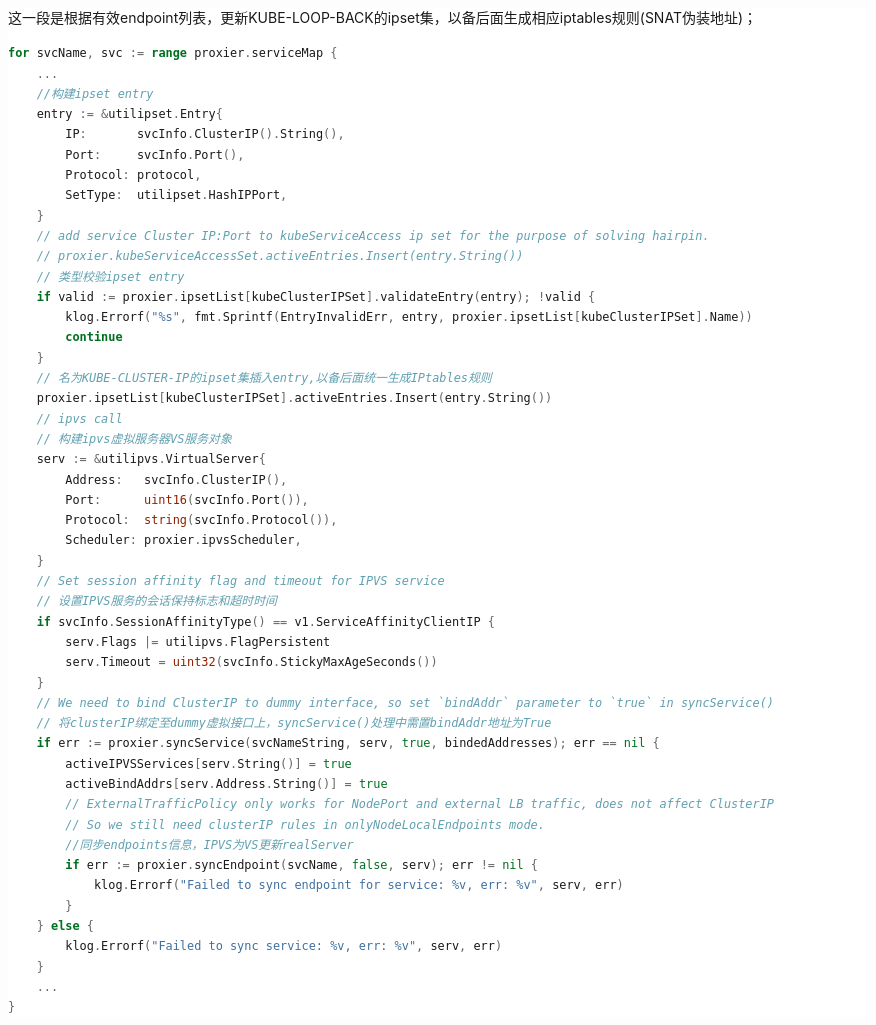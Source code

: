 ```go
```

这一段是根据有效endpoint列表，更新KUBE-LOOP-BACK的ipset集，以备后面生成相应iptables规则(SNAT伪装地址)；



```go
for svcName, svc := range proxier.serviceMap {
	...
	//构建ipset entry
	entry := &utilipset.Entry{
		IP:       svcInfo.ClusterIP().String(),
		Port:     svcInfo.Port(),
		Protocol: protocol,
		SetType:  utilipset.HashIPPort,
	}
	// add service Cluster IP:Port to kubeServiceAccess ip set for the purpose of solving hairpin.
	// proxier.kubeServiceAccessSet.activeEntries.Insert(entry.String())
	// 类型校验ipset entry
	if valid := proxier.ipsetList[kubeClusterIPSet].validateEntry(entry); !valid {
		klog.Errorf("%s", fmt.Sprintf(EntryInvalidErr, entry, proxier.ipsetList[kubeClusterIPSet].Name))
		continue
	}
	// 名为KUBE-CLUSTER-IP的ipset集插入entry,以备后面统一生成IPtables规则
	proxier.ipsetList[kubeClusterIPSet].activeEntries.Insert(entry.String())
	// ipvs call
	// 构建ipvs虚拟服务器VS服务对象
	serv := &utilipvs.VirtualServer{
		Address:   svcInfo.ClusterIP(),
		Port:      uint16(svcInfo.Port()),
		Protocol:  string(svcInfo.Protocol()),
		Scheduler: proxier.ipvsScheduler,
	}
	// Set session affinity flag and timeout for IPVS service
	// 设置IPVS服务的会话保持标志和超时时间
	if svcInfo.SessionAffinityType() == v1.ServiceAffinityClientIP {
		serv.Flags |= utilipvs.FlagPersistent
		serv.Timeout = uint32(svcInfo.StickyMaxAgeSeconds())
	}
	// We need to bind ClusterIP to dummy interface, so set `bindAddr` parameter to `true` in syncService()
	// 将clusterIP绑定至dummy虚拟接口上，syncService()处理中需置bindAddr地址为True
	if err := proxier.syncService(svcNameString, serv, true, bindedAddresses); err == nil {
		activeIPVSServices[serv.String()] = true
		activeBindAddrs[serv.Address.String()] = true
		// ExternalTrafficPolicy only works for NodePort and external LB traffic, does not affect ClusterIP
		// So we still need clusterIP rules in onlyNodeLocalEndpoints mode.
		//同步endpoints信息，IPVS为VS更新realServer
		if err := proxier.syncEndpoint(svcName, false, serv); err != nil {
			klog.Errorf("Failed to sync endpoint for service: %v, err: %v", serv, err)
		}
	} else {
		klog.Errorf("Failed to sync service: %v, err: %v", serv, err)
	}
	...
}
```
